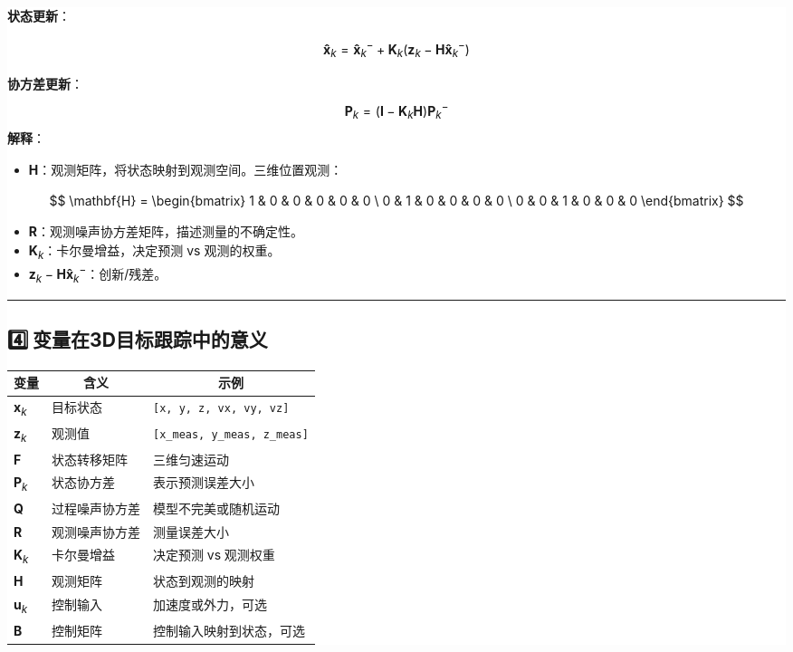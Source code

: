 **状态更新**：

$$
 \mathbf{\hat{x}}_k = \mathbf{\hat{x}}_k^- + \mathbf{K}_k (\mathbf{z}_k - \mathbf{H} \mathbf{\hat{x}}_k^-)
 $$

**协方差更新**：
$$
 \mathbf{P}_k = (\mathbf{I} - \mathbf{K}_k \mathbf{H}) \mathbf{P}_k^-
$$
**解释**：

- $\mathbf{H}$：观测矩阵，将状态映射到观测空间。三维位置观测：

$$
 \mathbf{H} =
 \begin{bmatrix}
 1 & 0 & 0 & 0 & 0 & 0 \
 0 & 1 & 0 & 0 & 0 & 0 \
 0 & 0 & 1 & 0 & 0 & 0
 \end{bmatrix}
 $$

- $\mathbf{R}$：观测噪声协方差矩阵，描述测量的不确定性。
- $\mathbf{K}_k$：卡尔曼增益，决定预测 vs 观测的权重。
- $\mathbf{z}_k - \mathbf{H}\mathbf{\hat{x}}_k^-$：创新/残差。

------

## 4️⃣ 变量在3D目标跟踪中的意义

| 变量           | 含义           | 示例                       |
| -------------- | -------------- | -------------------------- |
| $\mathbf{x}_k$ | 目标状态       | `[x, y, z, vx, vy, vz]`    |
| $\mathbf{z}_k$ | 观测值         | `[x_meas, y_meas, z_meas]` |
| $\mathbf{F}$   | 状态转移矩阵   | 三维匀速运动               |
| $\mathbf{P}_k$ | 状态协方差     | 表示预测误差大小           |
| $\mathbf{Q}$   | 过程噪声协方差 | 模型不完美或随机运动       |
| $\mathbf{R}$   | 观测噪声协方差 | 测量误差大小               |
| $\mathbf{K}_k$ | 卡尔曼增益     | 决定预测 vs 观测权重       |
| $\mathbf{H}$   | 观测矩阵       | 状态到观测的映射           |
| $\mathbf{u}_k$ | 控制输入       | 加速度或外力，可选         |
| $\mathbf{B}$   | 控制矩阵       | 控制输入映射到状态，可选   |

